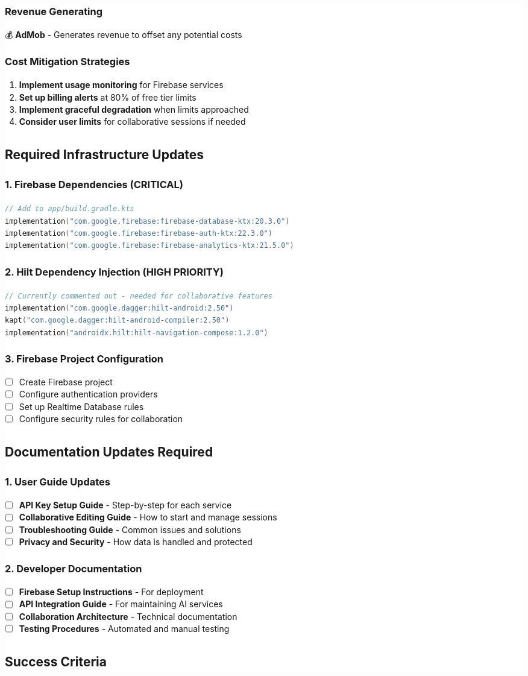 ### Revenue Generating
💰 **AdMob** - Generates revenue to offset any potential costs

### Cost Mitigation Strategies
1. **Implement usage monitoring** for Firebase services
2. **Set up billing alerts** at 80% of free tier limits
3. **Implement graceful degradation** when limits approached
4. **Consider user limits** for collaborative sessions if needed

## Required Infrastructure Updates

### 1. Firebase Dependencies (CRITICAL)
```kotlin
// Add to app/build.gradle.kts
implementation("com.google.firebase:firebase-database-ktx:20.3.0")
implementation("com.google.firebase:firebase-auth-ktx:22.3.0")
implementation("com.google.firebase:firebase-analytics-ktx:21.5.0")
```

### 2. Hilt Dependency Injection (HIGH PRIORITY)
```kotlin
// Currently commented out - needed for collaborative features
implementation("com.google.dagger:hilt-android:2.50")
kapt("com.google.dagger:hilt-android-compiler:2.50")
implementation("androidx.hilt:hilt-navigation-compose:1.2.0")
```

### 3. Firebase Project Configuration
- [ ] Create Firebase project
- [ ] Configure authentication providers
- [ ] Set up Realtime Database rules
- [ ] Configure security rules for collaboration

## Documentation Updates Required

### 1. User Guide Updates
- [ ] **API Key Setup Guide** - Step-by-step for each service
- [ ] **Collaborative Editing Guide** - How to start and manage sessions
- [ ] **Troubleshooting Guide** - Common issues and solutions
- [ ] **Privacy and Security** - How data is handled and protected

### 2. Developer Documentation
- [ ] **Firebase Setup Instructions** - For deployment
- [ ] **API Integration Guide** - For maintaining AI services
- [ ] **Collaboration Architecture** - Technical documentation
- [ ] **Testing Procedures** - Automated and manual testing

## Success Criteria
